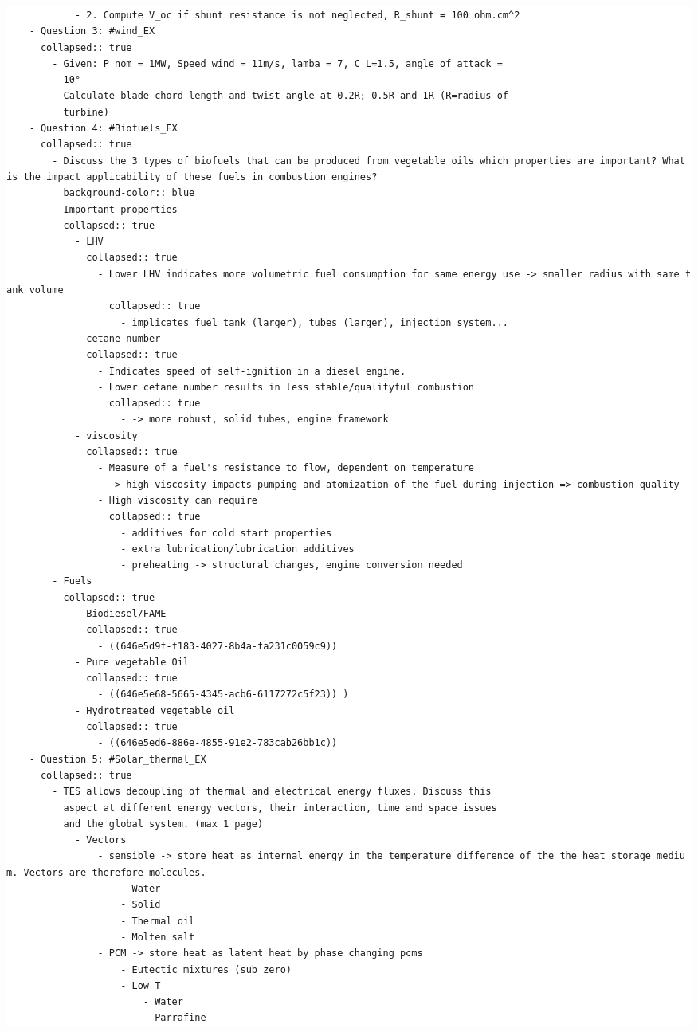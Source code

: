				- 2. Compute V_oc if shunt resistance is not neglected, R_shunt = 100 ohm.cm^2
		- Question 3: #wind_EX
		  collapsed:: true
			- Given: P_nom = 1MW, Speed wind = 11m/s, lamba = 7, C_L=1.5, angle of attack =
			  10°
			- Calculate blade chord length and twist angle at 0.2R; 0.5R and 1R (R=radius of
			  turbine)
		- Question 4: #Biofuels_EX
		  collapsed:: true
			- Discuss the 3 types of biofuels that can be produced from vegetable oils which properties are important? What is the impact applicability of these fuels in combustion engines?
			  background-color:: blue
			- Important properties
			  collapsed:: true
				- LHV
				  collapsed:: true
					- Lower LHV indicates more volumetric fuel consumption for same energy use -> smaller radius with same tank volume
					  collapsed:: true
						- implicates fuel tank (larger), tubes (larger), injection system...
				- cetane number
				  collapsed:: true
					- Indicates speed of self-ignition in a diesel engine.
					- Lower cetane number results in less stable/qualityful combustion
					  collapsed:: true
						- -> more robust, solid tubes, engine framework
				- viscosity
				  collapsed:: true
					- Measure of a fuel's resistance to flow, dependent on temperature
					- -> high viscosity impacts pumping and atomization of the fuel during injection => combustion quality
					- High viscosity can require
					  collapsed:: true
						- additives for cold start properties
						- extra lubrication/lubrication additives
						- preheating -> structural changes, engine conversion needed
			- Fuels
			  collapsed:: true
				- Biodiesel/FAME
				  collapsed:: true
					- ((646e5d9f-f183-4027-8b4a-fa231c0059c9))
				- Pure vegetable Oil
				  collapsed:: true
					- ((646e5e68-5665-4345-acb6-6117272c5f23)) )
				- Hydrotreated vegetable oil
				  collapsed:: true
					- ((646e5ed6-886e-4855-91e2-783cab26bb1c))
		- Question 5: #Solar_thermal_EX
		  collapsed:: true
			- TES allows decoupling of thermal and electrical energy fluxes. Discuss this
			  aspect at different energy vectors, their interaction, time and space issues
			  and the global system. (max 1 page)
				- Vectors
					- sensible -> store heat as internal energy in the temperature difference of the the heat storage medium. Vectors are therefore molecules.
						- Water
						- Solid
						- Thermal oil
						- Molten salt
					- PCM -> store heat as latent heat by phase changing pcms
						- Eutectic mixtures (sub zero)
						- Low T
							- Water
							- Parrafine